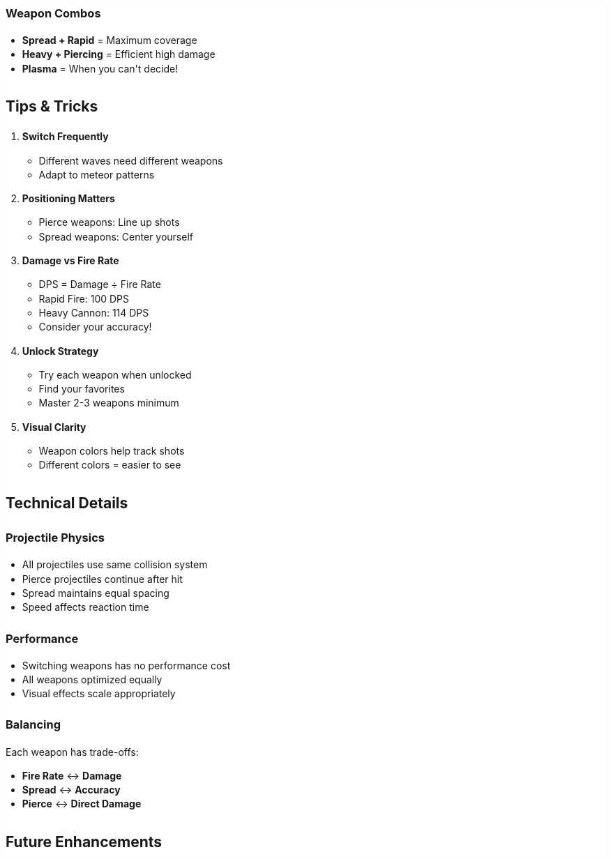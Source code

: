 ### Weapon Combos
- **Spread + Rapid** = Maximum coverage
- **Heavy + Piercing** = Efficient high damage
- **Plasma** = When you can't decide!

## Tips & Tricks

1. **Switch Frequently**
   - Different waves need different weapons
   - Adapt to meteor patterns

2. **Positioning Matters**
   - Pierce weapons: Line up shots
   - Spread weapons: Center yourself

3. **Damage vs Fire Rate**
   - DPS = Damage ÷ Fire Rate
   - Rapid Fire: 100 DPS
   - Heavy Cannon: 114 DPS
   - Consider your accuracy!

4. **Unlock Strategy**
   - Try each weapon when unlocked
   - Find your favorites
   - Master 2-3 weapons minimum

5. **Visual Clarity**
   - Weapon colors help track shots
   - Different colors = easier to see

## Technical Details

### Projectile Physics
- All projectiles use same collision system
- Pierce projectiles continue after hit
- Spread maintains equal spacing
- Speed affects reaction time

### Performance
- Switching weapons has no performance cost
- All weapons optimized equally
- Visual effects scale appropriately

### Balancing
Each weapon has trade-offs:
- **Fire Rate** ↔ **Damage**
- **Spread** ↔ **Accuracy**
- **Pierce** ↔ **Direct Damage**

## Future Enhancements
